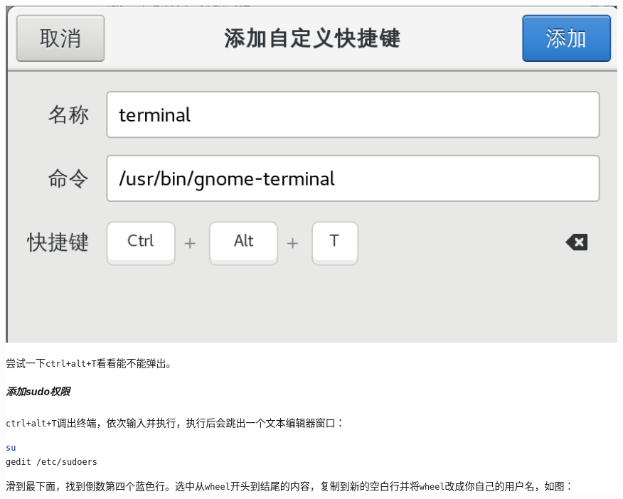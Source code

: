 ![](./pic/cen/24.png)

尝试一下`ctrl+alt+T`看看能不能弹出。

##### 添加sudo权限

`ctrl+alt+T`调出终端，依次输入并执行，执行后会跳出一个文本编辑器窗口：

```bash
su
gedit /etc/sudoers
```

滑到最下面，找到倒数第四个蓝色行。选中从`wheel`开头到结尾的内容，复制到新的空白行并将`wheel`改成你自己的用户名，如图：

